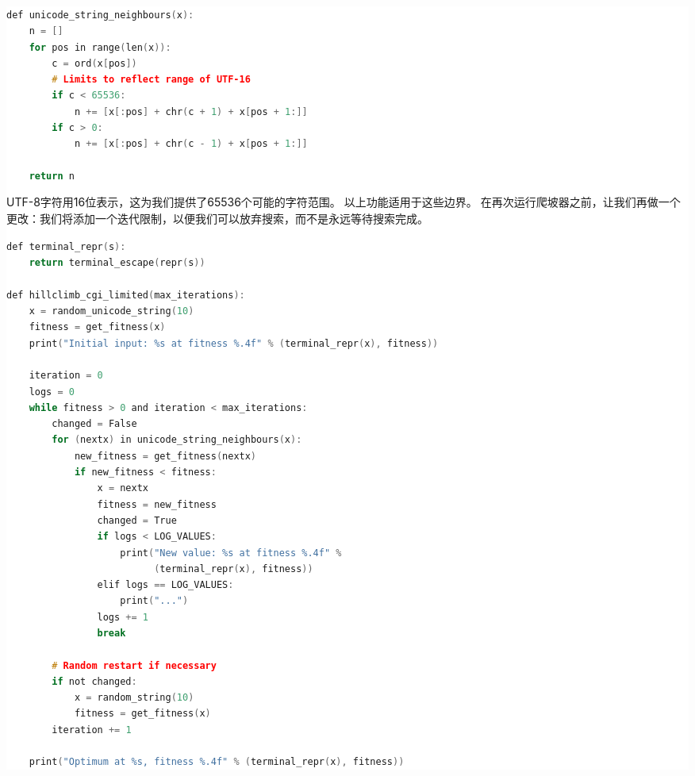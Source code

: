 ```c
def unicode_string_neighbours(x):
    n = []
    for pos in range(len(x)):
        c = ord(x[pos])
        # Limits to reflect range of UTF-16
        if c < 65536:
            n += [x[:pos] + chr(c + 1) + x[pos + 1:]]
        if c > 0:
            n += [x[:pos] + chr(c - 1) + x[pos + 1:]]

    return n
```

UTF-8字符用16位表示，这为我们提供了65536个可能的字符范围。 以上功能适用于这些边界。 在再次运行爬坡器之前，让我们再做一个更改：我们将添加一个迭代限制，以便我们可以放弃搜索，而不是永远等待搜索完成。

```c
def terminal_repr(s):
    return terminal_escape(repr(s))

def hillclimb_cgi_limited(max_iterations):
    x = random_unicode_string(10)
    fitness = get_fitness(x)
    print("Initial input: %s at fitness %.4f" % (terminal_repr(x), fitness))

    iteration = 0
    logs = 0
    while fitness > 0 and iteration < max_iterations:
        changed = False
        for (nextx) in unicode_string_neighbours(x):
            new_fitness = get_fitness(nextx)
            if new_fitness < fitness:
                x = nextx
                fitness = new_fitness
                changed = True
                if logs < LOG_VALUES:
                    print("New value: %s at fitness %.4f" %
                          (terminal_repr(x), fitness))
                elif logs == LOG_VALUES:
                    print("...")
                logs += 1
                break

        # Random restart if necessary
        if not changed:
            x = random_string(10)
            fitness = get_fitness(x)
        iteration += 1

    print("Optimum at %s, fitness %.4f" % (terminal_repr(x), fitness))
```
